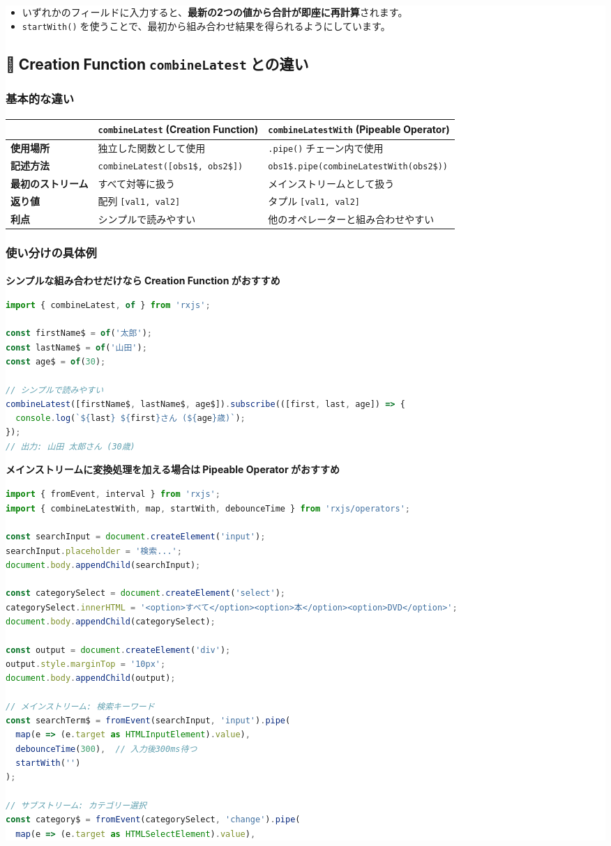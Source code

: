 - いずれかのフィールドに入力すると、**最新の2つの値から合計が即座に再計算**されます。
- `startWith()` を使うことで、最初から組み合わせ結果を得られるようにしています。


## 🔄 Creation Function `combineLatest` との違い

### 基本的な違い

| | `combineLatest` (Creation Function) | `combineLatestWith` (Pipeable Operator) |
|:---|:---|:---|
| **使用場所** | 独立した関数として使用 | `.pipe()` チェーン内で使用 |
| **記述方法** | `combineLatest([obs1$, obs2$])` | `obs1$.pipe(combineLatestWith(obs2$))` |
| **最初のストリーム** | すべて対等に扱う | メインストリームとして扱う |
| **返り値** | 配列 `[val1, val2]` | タプル `[val1, val2]` |
| **利点** | シンプルで読みやすい | 他のオペレーターと組み合わせやすい |

### 使い分けの具体例

**シンプルな組み合わせだけなら Creation Function がおすすめ**

```ts
import { combineLatest, of } from 'rxjs';

const firstName$ = of('太郎');
const lastName$ = of('山田');
const age$ = of(30);

// シンプルで読みやすい
combineLatest([firstName$, lastName$, age$]).subscribe(([first, last, age]) => {
  console.log(`${last} ${first}さん (${age}歳)`);
});
// 出力: 山田 太郎さん (30歳)
```

**メインストリームに変換処理を加える場合は Pipeable Operator がおすすめ**

```ts
import { fromEvent, interval } from 'rxjs';
import { combineLatestWith, map, startWith, debounceTime } from 'rxjs/operators';

const searchInput = document.createElement('input');
searchInput.placeholder = '検索...';
document.body.appendChild(searchInput);

const categorySelect = document.createElement('select');
categorySelect.innerHTML = '<option>すべて</option><option>本</option><option>DVD</option>';
document.body.appendChild(categorySelect);

const output = document.createElement('div');
output.style.marginTop = '10px';
document.body.appendChild(output);

// メインストリーム: 検索キーワード
const searchTerm$ = fromEvent(searchInput, 'input').pipe(
  map(e => (e.target as HTMLInputElement).value),
  debounceTime(300),  // 入力後300ms待つ
  startWith('')
);

// サブストリーム: カテゴリー選択
const category$ = fromEvent(categorySelect, 'change').pipe(
  map(e => (e.target as HTMLSelectElement).value),
```